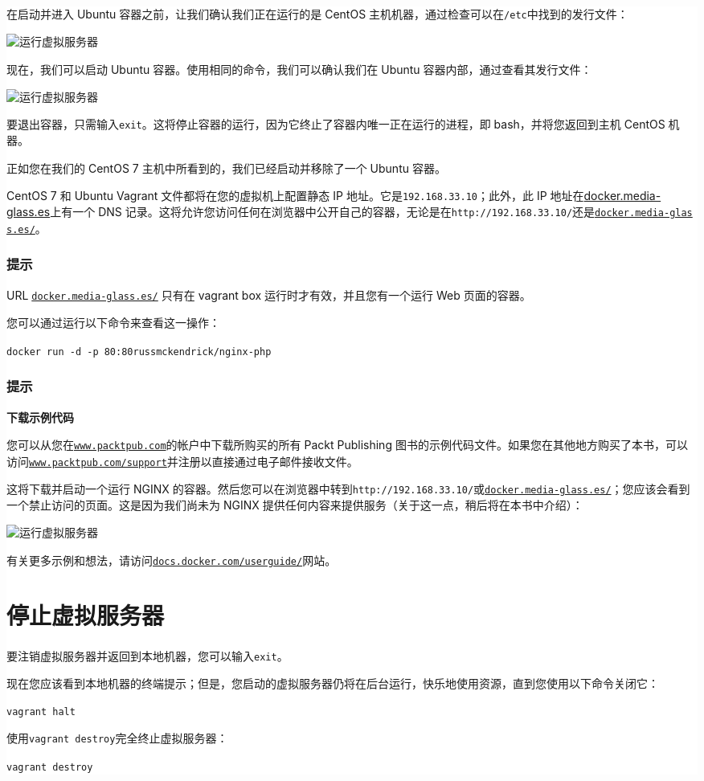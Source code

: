 在启动并进入 Ubuntu 容器之前，让我们确认我们正在运行的是 CentOS 主机机器，通过检查可以在`/etc`中找到的发行文件：

![运行虚拟服务器](https://github.com/OpenDocCN/freelearn-devops-zh/raw/master/docs/mnt-dkr/img/00006.jpeg)

现在，我们可以启动 Ubuntu 容器。使用相同的命令，我们可以确认我们在 Ubuntu 容器内部，通过查看其发行文件：

![运行虚拟服务器](https://github.com/OpenDocCN/freelearn-devops-zh/raw/master/docs/mnt-dkr/img/00007.jpeg)

要退出容器，只需输入`exit`。这将停止容器的运行，因为它终止了容器内唯一正在运行的进程，即 bash，并将您返回到主机 CentOS 机器。

正如您在我们的 CentOS 7 主机中所看到的，我们已经启动并移除了一个 Ubuntu 容器。

CentOS 7 和 Ubuntu Vagrant 文件都将在您的虚拟机上配置静态 IP 地址。它是`192.168.33.10`；此外，此 IP 地址在[docker.media-glass.es](http://docker.media-glass.es)上有一个 DNS 记录。这将允许您访问任何在浏览器中公开自己的容器，无论是在`http://192.168.33.10/`还是[`docker.media-glass.es/`](http://docker.media-glass.es)。

### 提示

URL [`docker.media-glass.es/`](http://docker.media-glass.es/) 只有在 vagrant box 运行时才有效，并且您有一个运行 Web 页面的容器。

您可以通过运行以下命令来查看这一操作：

```
docker run -d -p 80:80russmckendrick/nginx-php

```

### 提示

**下载示例代码**

您可以从您在[`www.packtpub.com`](http://www.packtpub.com)的帐户中下载所购买的所有 Packt Publishing 图书的示例代码文件。如果您在其他地方购买了本书，可以访问[`www.packtpub.com/support`](http://www.packtpub.com/support)并注册以直接通过电子邮件接收文件。

这将下载并启动一个运行 NGINX 的容器。然后您可以在浏览器中转到`http://192.168.33.10/`或[`docker.media-glass.es/`](http://docker.media-glass.es/)；您应该会看到一个禁止访问的页面。这是因为我们尚未为 NGINX 提供任何内容来提供服务（关于这一点，稍后将在本书中介绍）：

![运行虚拟服务器](https://github.com/OpenDocCN/freelearn-devops-zh/raw/master/docs/mnt-dkr/img/00008.jpeg)

有关更多示例和想法，请访问[`docs.docker.com/userguide/`](http://docs.docker.com/userguide/)网站。

# 停止虚拟服务器

要注销虚拟服务器并返回到本地机器，您可以输入`exit`。

现在您应该看到本地机器的终端提示；但是，您启动的虚拟服务器仍将在后台运行，快乐地使用资源，直到您使用以下命令关闭它：

```
vagrant halt

```

使用`vagrant destroy`完全终止虚拟服务器：

```
vagrant destroy

```
